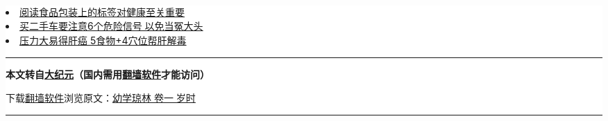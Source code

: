 <li><a href="https://github.com/1992513/djy/blob/master/gb/24/10/1/n14341964.md#1">阅读食品包装上的标签对健康至关重要</a></li>
<li><a href="https://github.com/1992513/djy/blob/master/gb/24/10/3/n14343260.md#1">买二手车要注意6个危险信号 以免当冤大头</a></li>
<li><a href="https://github.com/1992513/djy/blob/master/gb/24/9/24/n14337649.md#1">压力大易得肝癌 5食物+4穴位帮肝解毒</a></li>
<hr>
<strong>本文转自<a href="https://www.epochtimes.com">大纪元</a>（国内需用<a href="https://github.com/1992513/www/blob/master/README.md#8">翻墙软件</a>才能访问）</strong><p>下载<a href="https://github.com/1992513/www/blob/master/README.md#8">翻墙软件</a>浏览原文：<a href="https://www.epochtimes.com/gb/22/8/7/n13797406.htm">幼学琼林 卷一 岁时</a></p><hr>